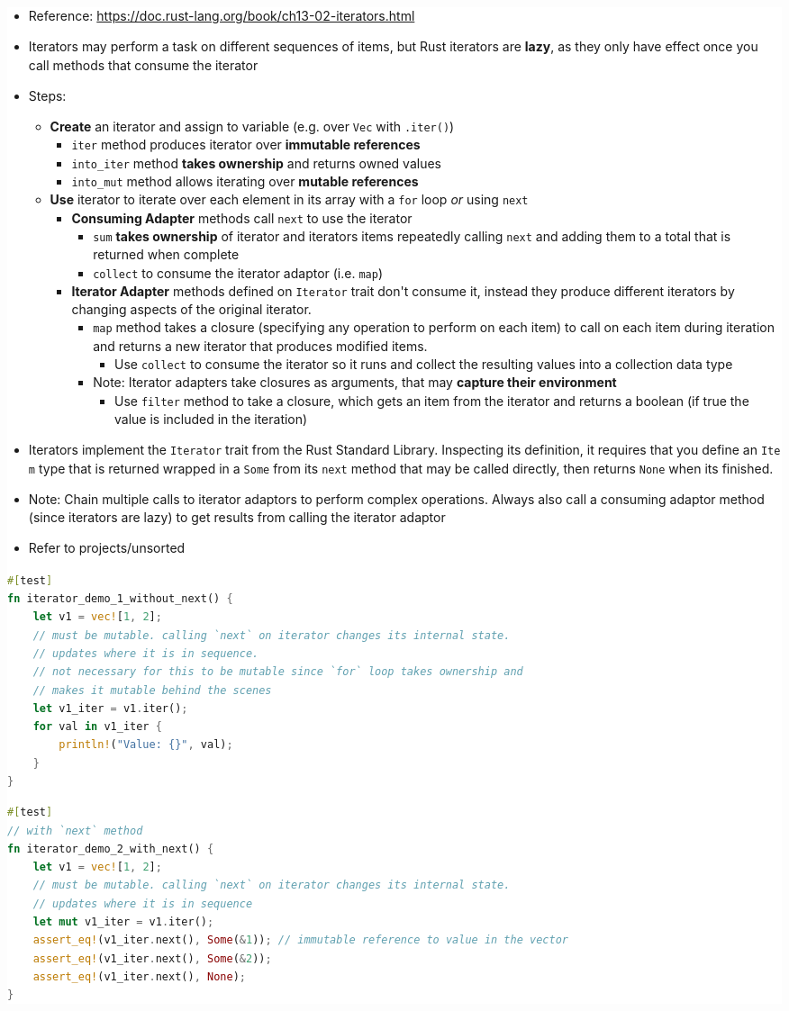 * Reference: https://doc.rust-lang.org/book/ch13-02-iterators.html
* Iterators may perform a task on different sequences of items, but Rust iterators are **lazy**, as they only have effect once you call methods that consume the iterator
* Steps:
    * **Create** an iterator and assign to variable (e.g. over `Vec` with `.iter()`)
        * `iter` method produces iterator over **immutable references**
        * `into_iter` method **takes ownership** and returns owned values
        * `into_mut` method allows iterating over **mutable references**
    * **Use** iterator to iterate over each element in its array with a `for` loop _or_ using `next`
        * **Consuming Adapter** methods call `next` to use the iterator
            * `sum` **takes ownership**  of iterator and iterators items repeatedly calling `next` and adding them to a total that is returned when complete
            * `collect` to consume the iterator adaptor (i.e. `map`)
        * **Iterator Adapter** methods defined on `Iterator` trait don't consume it, instead they produce different iterators by changing aspects of the original iterator.
            * `map` method takes a closure (specifying any operation to perform on each item) to call on each item during iteration and returns a new iterator that produces modified items.
                * Use `collect` to consume the iterator so it runs and collect the resulting values into a collection data type
            * Note: Iterator adapters take closures as arguments, that may **capture their environment**
                * Use `filter` method to take a closure, which gets an item from the iterator and returns a boolean (if true the value is included in the iteration)
* Iterators implement the `Iterator` trait from the Rust Standard Library. Inspecting its definition, it requires that you define an `Item` type that is returned wrapped in a `Some` from its `next` method that may be called directly, then returns `None` when its finished.
* Note: Chain multiple calls to iterator adaptors to perform complex operations. Always also call a consuming adaptor method (since iterators are lazy) to get results from calling the iterator adaptor

* Refer to projects/unsorted

```rust
#[test]
fn iterator_demo_1_without_next() {
    let v1 = vec![1, 2];
    // must be mutable. calling `next` on iterator changes its internal state.
    // updates where it is in sequence.
    // not necessary for this to be mutable since `for` loop takes ownership and
    // makes it mutable behind the scenes
    let v1_iter = v1.iter();
    for val in v1_iter {
        println!("Value: {}", val);
    }
}
```

```rust
#[test]
// with `next` method
fn iterator_demo_2_with_next() {
    let v1 = vec![1, 2];
    // must be mutable. calling `next` on iterator changes its internal state.
    // updates where it is in sequence
    let mut v1_iter = v1.iter();
    assert_eq!(v1_iter.next(), Some(&1)); // immutable reference to value in the vector
    assert_eq!(v1_iter.next(), Some(&2));
    assert_eq!(v1_iter.next(), None);
}
```
